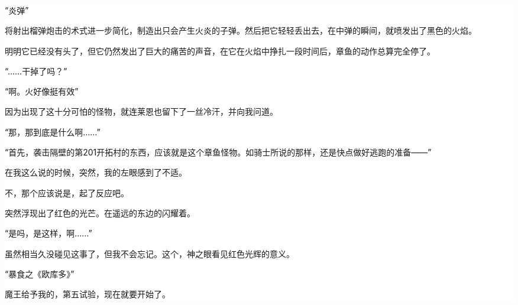 “炎弹”

将射出榴弹炮击的术式进一步简化，制造出只会产生火炎的子弹。然后把它轻轻丢出去，在中弹的瞬间，就喷发出了黑色的火焰。

明明它已经没有头了，但它仍然发出了巨大的痛苦的声音，在它在火焰中挣扎一段时间后，章鱼的动作总算完全停了。

“……干掉了吗？”

“啊。火好像挺有效”

因为出现了这十分可怕的怪物，就连莱恩也留下了一丝冷汗，并向我问道。

“那，那到底是什么啊……”

“首先，袭击隔壁的第201开拓村的东西，应该就是这个章鱼怪物。如骑士所说的那样，还是快点做好逃跑的准备——”

在我这么说的时候，突然，我的左眼感到了不适。

不，那个应该说是，起了反应吧。

突然浮现出了红色的光芒。在遥远的东边的闪耀着。

“是吗，是这样，啊……”

虽然相当久没碰见这事了，但我不会忘记。这个，神之眼看见红色光辉的意义。

“暴食之《欧库多》”

魔王给予我的，第五试验，现在就要开始了。

